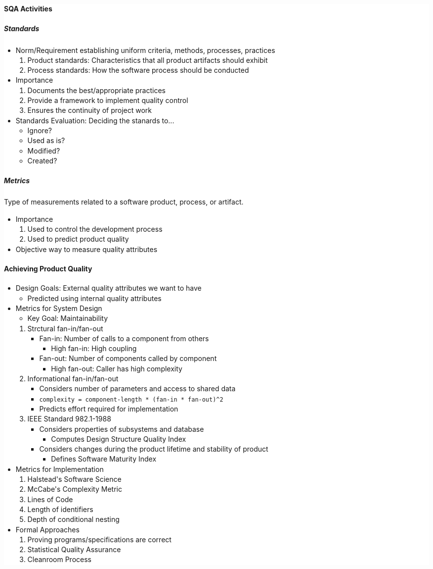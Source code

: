#### SQA Activities

##### Standards

- Norm/Requirement establishing uniform criteria, methods, processes, practices
    1. Product standards: Characteristics that all product artifacts should exhibit
    2. Process standards: How the software process should be conducted
- Importance
    1. Documents the best/appropriate practices
    2. Provide a framework to implement quality control
    3. Ensures the continuity of project work
- Standards Evaluation: Deciding the stanards to...
    - Ignore?
    - Used as is?
    - Modified?
    - Created?

##### Metrics

Type of measurements related to a software product, process, or artifact.

- Importance
    1. Used to control the development process
    2. Used to predict product quality
- Objective way to measure quality attributes

#### Achieving Product Quality

- Design Goals: External quality attributes we want to have
    - Predicted using internal quality attributes
- Metrics for System Design
    - Key Goal: Maintainability
    1. Strctural fan-in/fan-out
        - Fan-in: Number of calls to a component from others
            - High fan-in: High coupling
        - Fan-out: Number of components called by component
            - High fan-out: Caller has high complexity
    2. Informational fan-in/fan-out
        - Considers number of parameters and access to shared data
        - `complexity = component-length * (fan-in * fan-out)^2`
        - Predicts effort required for implementation
    3. IEEE Standard 982.1-1988
        - Considers properties of subsystems and database
            - Computes Design Structure Quality Index
        - Considers changes during the product lifetime and stability of product
            - Defines Software Maturity Index
- Metrics for Implementation
    1. Halstead's Software Science
    2. McCabe's Complexity Metric
    3. Lines of Code
    4. Length of identifiers
    5. Depth of conditional nesting
- Formal Approaches
    1. Proving programs/specifications are correct
    2. Statistical Quality Assurance
    3. Cleanroom Process
